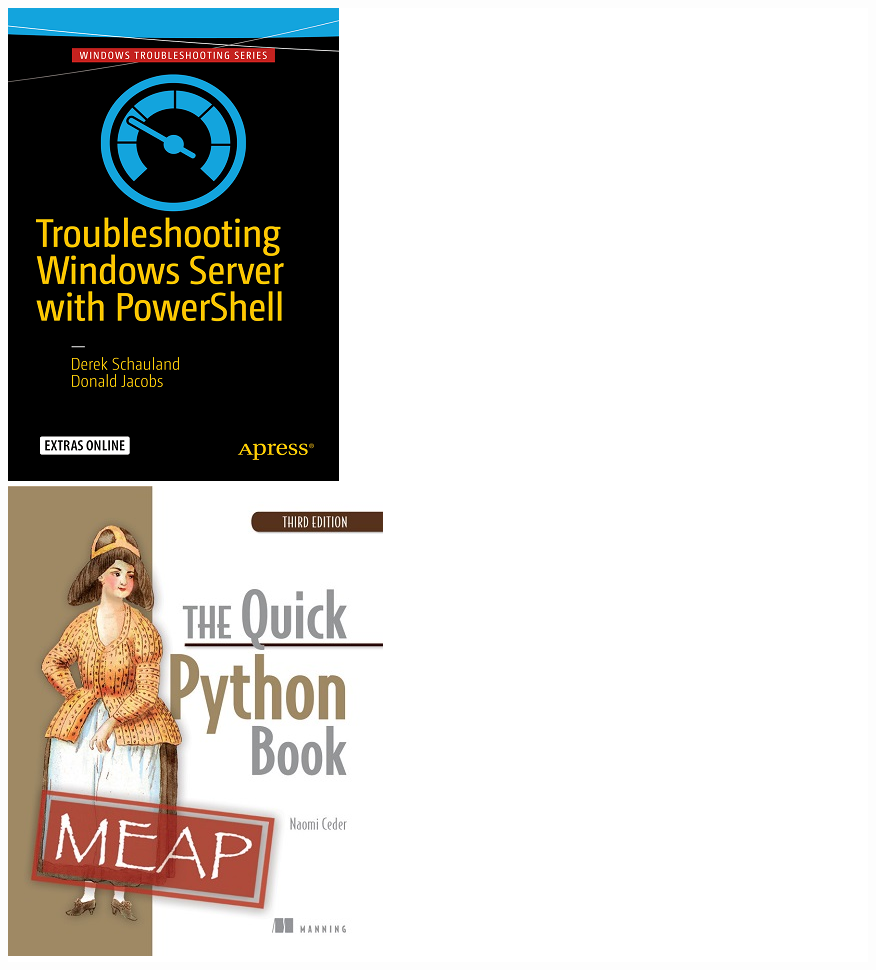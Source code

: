 <div class="image-box"><a href="{{site.url}}/daily/2017/11/01/#apress-daily"><img class="resize" alt="Troubleshooting Windows Server with PowerShell" src="/assets/img/learning/apress/troubleshooting-windows-server-with-powershell.png"/></a></div>
<div class="image-box"><a href="{{site.url}}/daily/2017/11/01/#manning-daily-1"><img class="resize" alt="The Quick Python Book, Third Edition" src="/assets/img/learning/manning/the-quick-python-book-third-edition-meap.png"/></a></div>